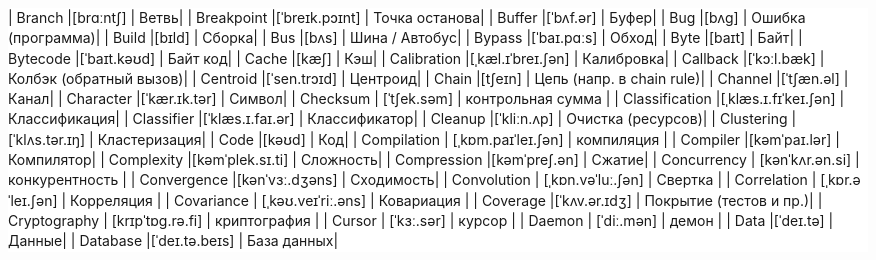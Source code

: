 |  Branch      |[brɑːntʃ]   |   Ветвь|
|  Breakpoint      |[ˈbreɪk.pɔɪnt]   |   Точка останова|
|  Buffer      |[ˈbʌf.ər]   |   Буфер|
|  Bug      |[bʌɡ]   |   Ошибка (программа)|
|  Build      |[bɪld]   |   Сборка|
|  Bus      |[bʌs]   |   Шина / Автобус|
|  Bypass      |[ˈbaɪ.pɑːs]   |   Обход|
|  Byte      |[baɪt]   |   Байт|
|  Bytecode      |[ˈbaɪt.kəʊd]   |   Байт код|
|  Cache      |[kæʃ]   |   Кэш|
|  Calibration      |[ˌkæl.ɪˈbreɪ.ʃən]   |   Калибровка|
|  Callback      |[ˈkɔːl.bæk]   |   Колбэк (обратный вызов)|
|  Centroid      |[ˈsen.trɔɪd]   |   Центроид|
|  Chain      |[tʃeɪn]   |   Цепь (напр. в chain rule)|
|  Channel      |[ˈtʃæn.əl]   |   Канал|
|  Character      |[ˈkær.ɪk.tər]   |   Символ|
|  Checksum              | [ˈtʃek.səm]                        | контрольная сумма           |
|  Classification      |[ˌklæs.ɪ.fɪˈkeɪ.ʃən]   |   Классификация|
|  Classifier      |[ˈklæs.ɪ.faɪ.ər]   |   Классификатор|
|  Cleanup      |[ˈkliːn.ʌp]   |   Очистка (ресурсов)|
|  Clustering      |[ˈklʌs.tər.ɪŋ]   |   Кластеризация|
|  Code      |[kəʊd]   |   Код|
|  Compilation           | [ˌkɒm.paɪˈleɪ.ʃən]                 | компиляция                  |
|  Compiler      |[kəmˈpaɪ.lər]   |   Компилятор|
|  Complexity      |[kəmˈplek.sɪ.ti]   |   Сложность|
|  Compression      |[kəmˈpreʃ.ən]   |   Сжатие|
|  Concurrency           | [kənˈkʌr.ən.si]                    | конкурентность              |
|  Convergence      |[kənˈvɜː.dʒəns]   |   Сходимость|
|  Convolution  |   [ˌkɒn.vəˈluː.ʃən]  |   Свертка  |
|  Correlation  |   [ˌkɒr.əˈleɪ.ʃən]  |   Корреляция  |
|  Covariance  |   [ˌkəʊ.veɪˈriː.əns]  |   Ковариация  |
|  Coverage      |[ˈkʌv.ər.ɪdʒ]   |   Покрытие (тестов и пр.)|
|  Cryptography          | [krɪpˈtɒɡ.rə.fi]                   | криптография                |
|  Cursor                | [ˈkɜː.sər]                        | курсор                      |
|  Daemon                | [ˈdiː.mən]                        | демон                       |
|  Data      |[ˈdeɪ.tə]   |   Данные|
|  Database      |[ˈdeɪ.tə.beɪs]   |   База данных|